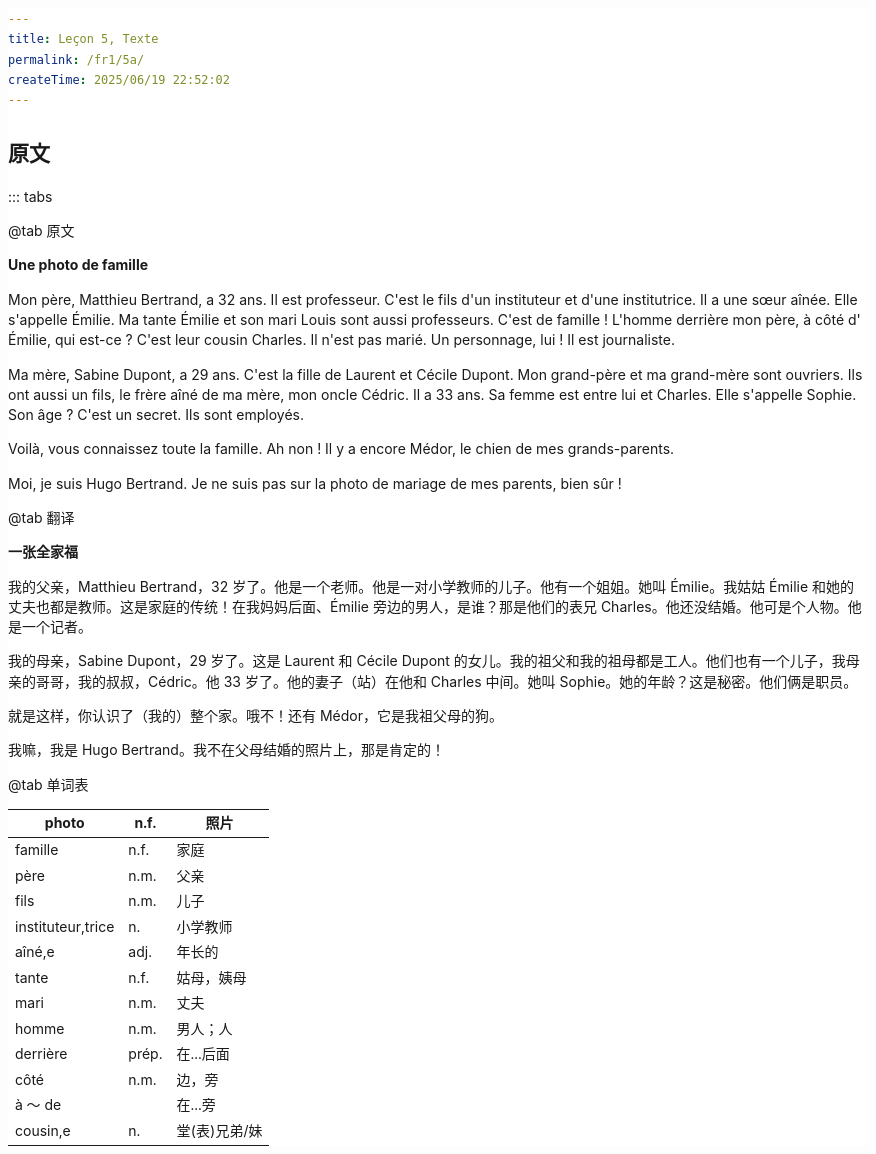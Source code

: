 ```yaml
---
title: Leçon 5, Texte
permalink: /fr1/5a/
createTime: 2025/06/19 22:52:02
---
```


## 原文

::: tabs

@tab 原文

**Une photo de famille**

Mon père, Matthieu Bertrand, a 32 ans. Il est professeur. C'est le fils d'un instituteur et d'une institutrice. Il a une sœur aînée. Elle s'appelle Émilie. Ma tante Émilie et son mari Louis sont aussi professeurs. C'est de famille ! L'homme derrière mon père, à côté d' Émilie, qui est-ce ? C'est leur cousin Charles. Il n'est pas marié. Un personnage, lui ! Il est journaliste.

Ma mère, Sabine Dupont, a 29 ans. C'est la fille de Laurent et Cécile Dupont. Mon grand-père et ma grand-mère sont ouvriers. Ils ont aussi un fils, le frère aîné de ma mère, mon oncle Cédric. Il a 33 ans. Sa femme est entre lui et Charles. Elle s'appelle Sophie. Son âge ? C'est un secret. Ils sont employés.

Voilà, vous connaissez toute la famille. Ah non ! Il y a encore Médor, le chien de mes grands-parents.

Moi, je suis Hugo Bertrand. Je ne suis pas sur la photo de mariage de mes parents, bien sûr !

@tab 翻译

**一张全家福**

我的父亲，Matthieu Bertrand，32 岁了。他是一个老师。他是一对小学教师的儿子。他有一个姐姐。她叫 Émilie。我姑姑 Émilie 和她的丈夫也都是教师。这是家庭的传统！在我妈妈后面、Émilie 旁边的男人，是谁？那是他们的表兄 Charles。他还没结婚。他可是个人物。他是一个记者。

我的母亲，Sabine Dupont，29 岁了。这是 Laurent 和 Cécile Dupont 的女儿。我的祖父和我的祖母都是工人。他们也有一个儿子，我母亲的哥哥，我的叔叔，Cédric。他 33 岁了。他的妻子（站）在他和 Charles 中间。她叫 Sophie。她的年龄？这是秘密。他们俩是职员。

就是这样，你认识了（我的）整个家。哦不！还有 Médor，它是我祖父母的狗。

我嘛，我是 Hugo Bertrand。我不在父母结婚的照片上，那是肯定的！

@tab 单词表

| photo             | n.f.                  | 照片                 |
| ----------------- | --------------------- | -------------------- |
| famille           | n.f.                  | 家庭                 |
| père              | n.m.                  | 父亲                 |
| fils              | n.m.                  | 儿子                 |
| instituteur,trice | n.                    | 小学教师             |
| aîné,e            | adj.                  | 年长的               |
| tante             | n.f.                  | 姑母，姨母           |
| mari              | n.m.                  | 丈夫                 |
| homme             | n.m.                  | 男人；人             |
| derrière          | prép.                 | 在...后面            |
| côté              | n.m.                  | 边，旁               |
| à ～ de           |                       | 在...旁              |
| cousin,e          | n.                    | 堂(表)兄弟/妹        |